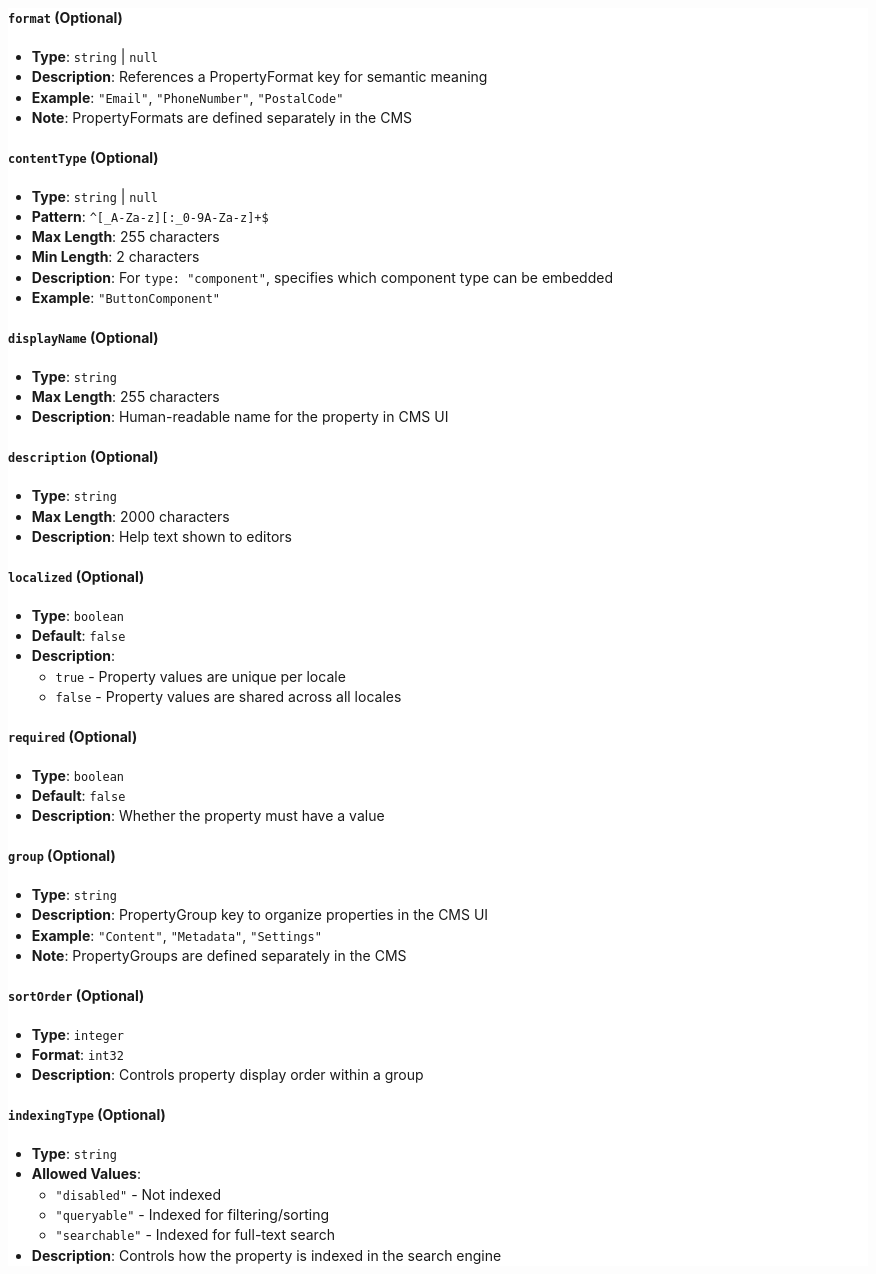 #### `format` (Optional)
- **Type**: `string` | `null`
- **Description**: References a PropertyFormat key for semantic meaning
- **Example**: `"Email"`, `"PhoneNumber"`, `"PostalCode"`
- **Note**: PropertyFormats are defined separately in the CMS

#### `contentType` (Optional)
- **Type**: `string` | `null`
- **Pattern**: `^[_A-Za-z][:_0-9A-Za-z]+$`
- **Max Length**: 255 characters
- **Min Length**: 2 characters
- **Description**: For `type: "component"`, specifies which component type can be embedded
- **Example**: `"ButtonComponent"`

#### `displayName` (Optional)
- **Type**: `string`
- **Max Length**: 255 characters
- **Description**: Human-readable name for the property in CMS UI

#### `description` (Optional)
- **Type**: `string`
- **Max Length**: 2000 characters
- **Description**: Help text shown to editors

#### `localized` (Optional)
- **Type**: `boolean`
- **Default**: `false`
- **Description**:
  - `true` - Property values are unique per locale
  - `false` - Property values are shared across all locales

#### `required` (Optional)
- **Type**: `boolean`
- **Default**: `false`
- **Description**: Whether the property must have a value

#### `group` (Optional)
- **Type**: `string`
- **Description**: PropertyGroup key to organize properties in the CMS UI
- **Example**: `"Content"`, `"Metadata"`, `"Settings"`
- **Note**: PropertyGroups are defined separately in the CMS

#### `sortOrder` (Optional)
- **Type**: `integer`
- **Format**: `int32`
- **Description**: Controls property display order within a group

#### `indexingType` (Optional)
- **Type**: `string`
- **Allowed Values**:
  - `"disabled"` - Not indexed
  - `"queryable"` - Indexed for filtering/sorting
  - `"searchable"` - Indexed for full-text search
- **Description**: Controls how the property is indexed in the search engine
